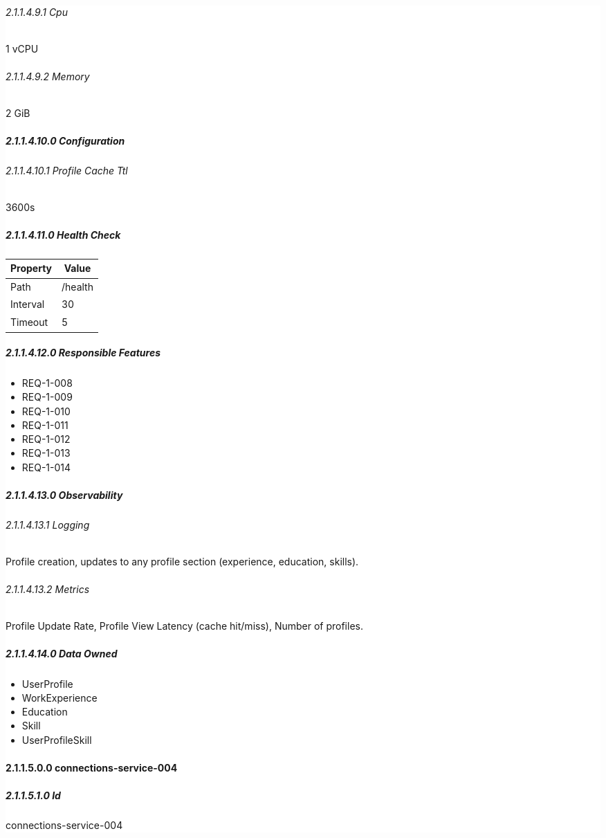 ###### 2.1.1.4.9.1 Cpu

1 vCPU

###### 2.1.1.4.9.2 Memory

2 GiB

##### 2.1.1.4.10.0 Configuration

###### 2.1.1.4.10.1 Profile Cache Ttl

3600s

##### 2.1.1.4.11.0 Health Check

| Property | Value |
|----------|-------|
| Path | /health |
| Interval | 30 |
| Timeout | 5 |

##### 2.1.1.4.12.0 Responsible Features

- REQ-1-008
- REQ-1-009
- REQ-1-010
- REQ-1-011
- REQ-1-012
- REQ-1-013
- REQ-1-014

##### 2.1.1.4.13.0 Observability

###### 2.1.1.4.13.1 Logging

Profile creation, updates to any profile section (experience, education, skills).

###### 2.1.1.4.13.2 Metrics

Profile Update Rate, Profile View Latency (cache hit/miss), Number of profiles.

##### 2.1.1.4.14.0 Data Owned

- UserProfile
- WorkExperience
- Education
- Skill
- UserProfileSkill

#### 2.1.1.5.0.0 connections-service-004

##### 2.1.1.5.1.0 Id

connections-service-004
